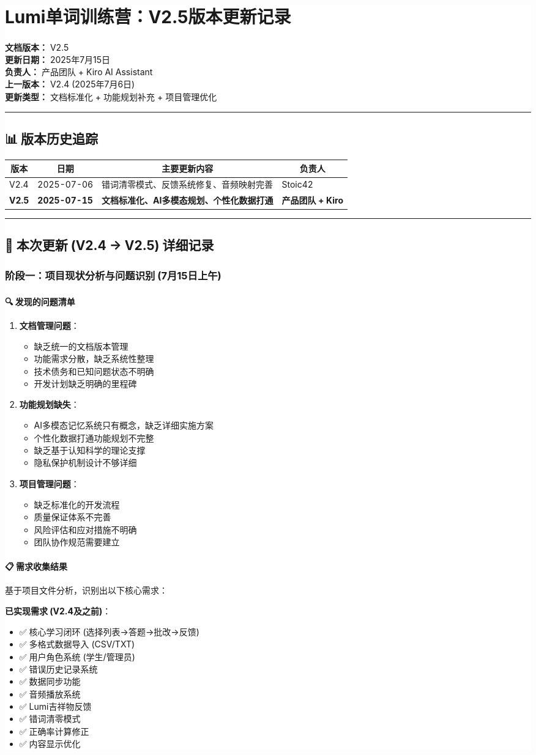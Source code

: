 # Lumi单词训练营：V2.5版本更新记录

**文档版本：** V2.5  
**更新日期：** 2025年7月15日  
**负责人：** 产品团队 + Kiro AI Assistant  
**上一版本：** V2.4 (2025年7月6日)  
**更新类型：** 文档标准化 + 功能规划补充 + 项目管理优化

---

## 📊 版本历史追踪

| 版本 | 日期 | 主要更新内容 | 负责人 |
|------|------|-------------|--------|
| V2.4 | 2025-07-06 | 错词清零模式、反馈系统修复、音频映射完善 | Stoic42 |
| **V2.5** | **2025-07-15** | **文档标准化、AI多模态规划、个性化数据打通** | **产品团队 + Kiro** |

---

## 🎯 本次更新 (V2.4 → V2.5) 详细记录

### 阶段一：项目现状分析与问题识别 (7月15日上午)

#### 🔍 发现的问题清单
1. **文档管理问题**：
   - 缺乏统一的文档版本管理
   - 功能需求分散，缺乏系统性整理
   - 技术债务和已知问题状态不明确
   - 开发计划缺乏明确的里程碑

2. **功能规划缺失**：
   - AI多模态记忆系统只有概念，缺乏详细实施方案
   - 个性化数据打通功能规划不完整
   - 缺乏基于认知科学的理论支撑
   - 隐私保护机制设计不够详细

3. **项目管理问题**：
   - 缺乏标准化的开发流程
   - 质量保证体系不完善
   - 风险评估和应对措施不明确
   - 团队协作规范需要建立

#### 📋 需求收集结果
基于项目文件分析，识别出以下核心需求：

**已实现需求 (V2.4及之前)**：
- ✅ 核心学习闭环 (选择列表→答题→批改→反馈)
- ✅ 多格式数据导入 (CSV/TXT)
- ✅ 用户角色系统 (学生/管理员)
- ✅ 错误历史记录系统
- ✅ 数据同步功能
- ✅ 音频播放系统
- ✅ Lumi吉祥物反馈
- ✅ 错词清零模式
- ✅ 正确率计算修正
- ✅ 内容显示优化
